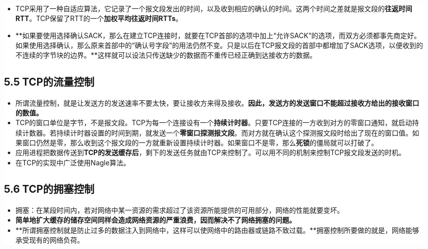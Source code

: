 * TCP采用了一种自适应算法，它记录了一个报文段发出的时间，以及收到相应的确认的时间。这两个时间之差就是报文段的**往返时间RTT**。TCP保留了RTT的一个**加权平均往返时间RTTs**。

* **如果要使用选择确认SACK，那么在建立TCP连接时，就要在TCP首部的选项中加上“允许SACK”的选项，而双方必须都事先商定好。如果使用选择确认，那么原来首部中的“确认号字段”的用法仍然不变。只是以后在TCP报文段的首部中都增加了SACK选项，以便收到的不连续的字节块的边界。**这样就可以设法只传送缺少的数据而不重传已经正确到达接收方的数据。


## 5.5 TCP的流量控制

* 所谓流量控制，就是让发送方的发送速率不要太快，要让接收方来得及接收。**因此，发送方的发送窗口不能超过接收方给出的接收窗口的数值。**
* TCP的窗口单位是字节，不是报文段。TCP为每一个连接设有一个**持续计时器**。只要TCP连接的一方收到对方的零窗口通知，就启动持续计数器。若持续计时器设置的时间到期，就发送一个**零窗口探测报文段**。而对方就在确认这个探测报文段时给出了现在的窗口值。如果窗口仍然是零，那么收到这个报文段的一方就重新设置持续计时器。如果窗口不是零，那么**死锁**的僵局就可以打破了。
* 应用进程把数据传送到**TCP的发送缓存后**，剩下的发送任务就由TCP来控制了。可以用不同的机制来控制TCP报文段发送的时机。
* 在TCP的实现中广泛使用Nagle算法。

## 5.6 TCP的拥塞控制

* 拥塞：在某段时间内，若对网络中某一资源的需求超过了该资源所能提供的可用部分，网络的性能就要变坏。
* **简单地扩大缓存的储存空间同样会造成网络资源的严重浪费，因而解决不了网络拥塞的问题。**
* **所谓拥塞控制就是防止过多的数据注入到网络中，这样可以使网络中的路由器或链路不致过载。**拥塞控制所要做的就是，网络能够承受现有的网络负荷。
